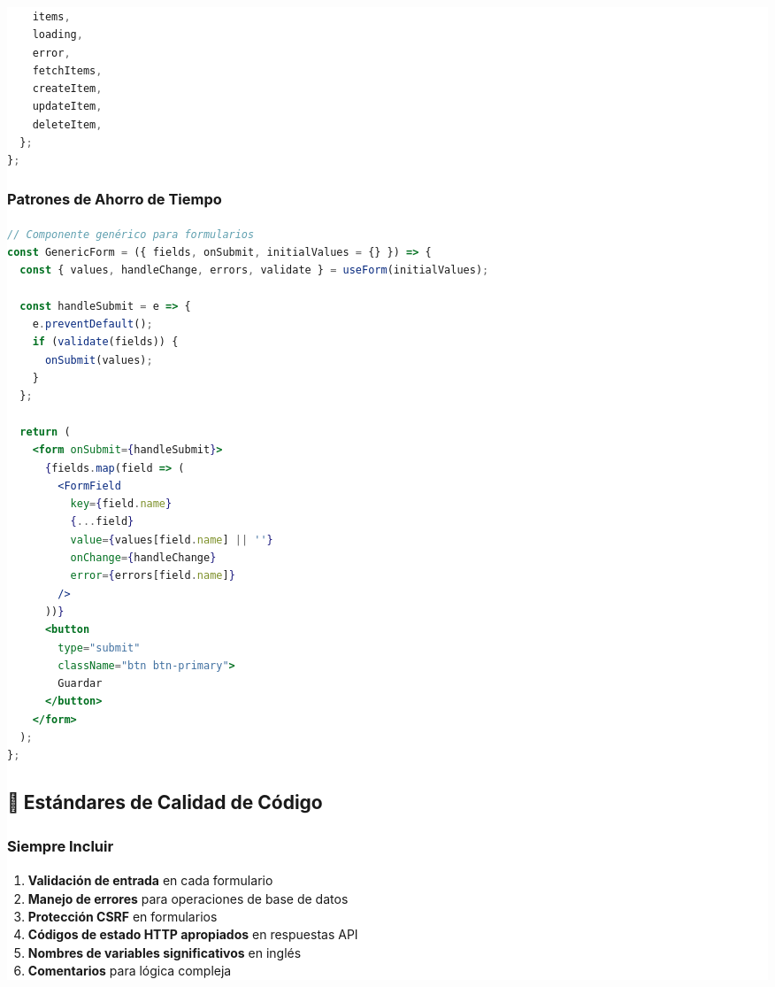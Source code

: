 ```javascript
    items,
    loading,
    error,
    fetchItems,
    createItem,
    updateItem,
    deleteItem,
  };
};
```

### **Patrones de Ahorro de Tiempo**

```jsx
// Componente genérico para formularios
const GenericForm = ({ fields, onSubmit, initialValues = {} }) => {
  const { values, handleChange, errors, validate } = useForm(initialValues);

  const handleSubmit = e => {
    e.preventDefault();
    if (validate(fields)) {
      onSubmit(values);
    }
  };

  return (
    <form onSubmit={handleSubmit}>
      {fields.map(field => (
        <FormField
          key={field.name}
          {...field}
          value={values[field.name] || ''}
          onChange={handleChange}
          error={errors[field.name]}
        />
      ))}
      <button
        type="submit"
        className="btn btn-primary">
        Guardar
      </button>
    </form>
  );
};
```

## 🎯 Estándares de Calidad de Código

### **Siempre Incluir**

1. **Validación de entrada** en cada formulario
2. **Manejo de errores** para operaciones de base de datos
3. **Protección CSRF** en formularios
4. **Códigos de estado HTTP apropiados** en respuestas API
5. **Nombres de variables significativos** en inglés
6. **Comentarios** para lógica compleja
